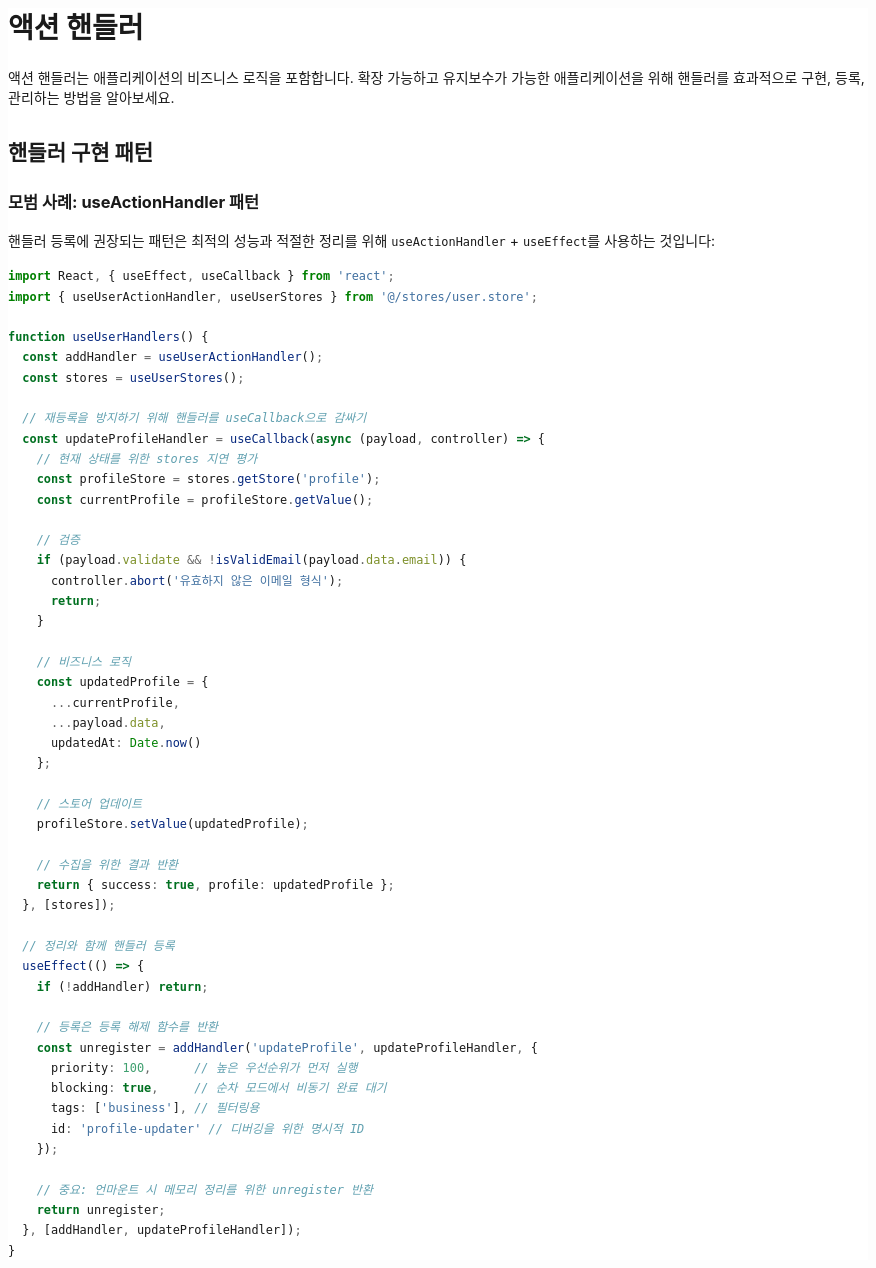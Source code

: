 # 액션 핸들러

액션 핸들러는 애플리케이션의 비즈니스 로직을 포함합니다. 확장 가능하고 유지보수가 가능한 애플리케이션을 위해 핸들러를 효과적으로 구현, 등록, 관리하는 방법을 알아보세요.

## 핸들러 구현 패턴

### 모범 사례: useActionHandler 패턴

핸들러 등록에 권장되는 패턴은 최적의 성능과 적절한 정리를 위해 `useActionHandler` + `useEffect`를 사용하는 것입니다:

```typescript
import React, { useEffect, useCallback } from 'react';
import { useUserActionHandler, useUserStores } from '@/stores/user.store';

function useUserHandlers() {
  const addHandler = useUserActionHandler();
  const stores = useUserStores();
  
  // 재등록을 방지하기 위해 핸들러를 useCallback으로 감싸기
  const updateProfileHandler = useCallback(async (payload, controller) => {
    // 현재 상태를 위한 stores 지연 평가
    const profileStore = stores.getStore('profile');
    const currentProfile = profileStore.getValue();
    
    // 검증
    if (payload.validate && !isValidEmail(payload.data.email)) {
      controller.abort('유효하지 않은 이메일 형식');
      return;
    }
    
    // 비즈니스 로직
    const updatedProfile = {
      ...currentProfile,
      ...payload.data,
      updatedAt: Date.now()
    };
    
    // 스토어 업데이트
    profileStore.setValue(updatedProfile);
    
    // 수집을 위한 결과 반환
    return { success: true, profile: updatedProfile };
  }, [stores]);
  
  // 정리와 함께 핸들러 등록
  useEffect(() => {
    if (!addHandler) return;
    
    // 등록은 등록 해제 함수를 반환
    const unregister = addHandler('updateProfile', updateProfileHandler, {
      priority: 100,      // 높은 우선순위가 먼저 실행
      blocking: true,     // 순차 모드에서 비동기 완료 대기
      tags: ['business'], // 필터링용
      id: 'profile-updater' // 디버깅을 위한 명시적 ID
    });
    
    // 중요: 언마운트 시 메모리 정리를 위한 unregister 반환
    return unregister;
  }, [addHandler, updateProfileHandler]);
}
```
